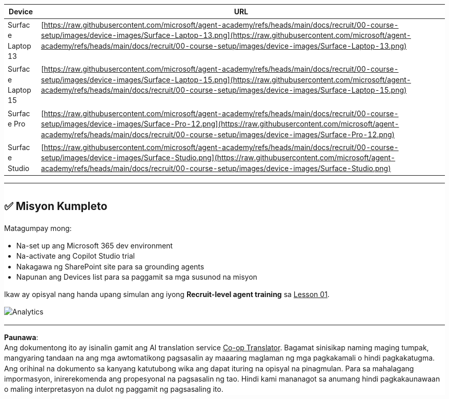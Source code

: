 |Device  |URL  |
|---------|---------|
|Surface Laptop 13     | [https://raw.githubusercontent.com/microsoft/agent-academy/refs/heads/main/docs/recruit/00-course-setup/images/device-images/Surface-Laptop-13.png](https://raw.githubusercontent.com/microsoft/agent-academy/refs/heads/main/docs/recruit/00-course-setup/images/device-images/Surface-Laptop-13.png)        |
|Surface Laptop 15     | [https://raw.githubusercontent.com/microsoft/agent-academy/refs/heads/main/docs/recruit/00-course-setup/images/device-images/Surface-Laptop-15.png](https://raw.githubusercontent.com/microsoft/agent-academy/refs/heads/main/docs/recruit/00-course-setup/images/device-images/Surface-Laptop-15.png)        |
|Surface Pro    | [https://raw.githubusercontent.com/microsoft/agent-academy/refs/heads/main/docs/recruit/00-course-setup/images/device-images/Surface-Pro-12.png](https://raw.githubusercontent.com/microsoft/agent-academy/refs/heads/main/docs/recruit/00-course-setup/images/device-images/Surface-Pro-12.png)        |
|Surface Studio    | [https://raw.githubusercontent.com/microsoft/agent-academy/refs/heads/main/docs/recruit/00-course-setup/images/device-images/Surface-Studio.png](https://raw.githubusercontent.com/microsoft/agent-academy/refs/heads/main/docs/recruit/00-course-setup/images/device-images/Surface-Studio.png)        |

---

## ✅ Misyon Kumpleto

Matagumpay mong:

- Na-set up ang Microsoft 365 dev environment  
- Na-activate ang Copilot Studio trial  
- Nakagawa ng SharePoint site para sa grounding agents  
- Napunan ang Devices list para sa paggamit sa mga susunod na misyon

Ikaw ay opisyal nang handa upang simulan ang iyong **Recruit-level agent training** sa [Lesson 01](../01-introduction-to-agents/README.md).  


<img src="https://m365-visitor-stats.azurewebsites.net/agent-academy/recruit/00-course-setup" alt="Analytics" />

---

**Paunawa**:  
Ang dokumentong ito ay isinalin gamit ang AI translation service [Co-op Translator](https://github.com/Azure/co-op-translator). Bagamat sinisikap naming maging tumpak, mangyaring tandaan na ang mga awtomatikong pagsasalin ay maaaring maglaman ng mga pagkakamali o hindi pagkakatugma. Ang orihinal na dokumento sa kanyang katutubong wika ang dapat ituring na opisyal na pinagmulan. Para sa mahalagang impormasyon, inirerekomenda ang propesyonal na pagsasalin ng tao. Hindi kami mananagot sa anumang hindi pagkakaunawaan o maling interpretasyon na dulot ng paggamit ng pagsasaling ito.